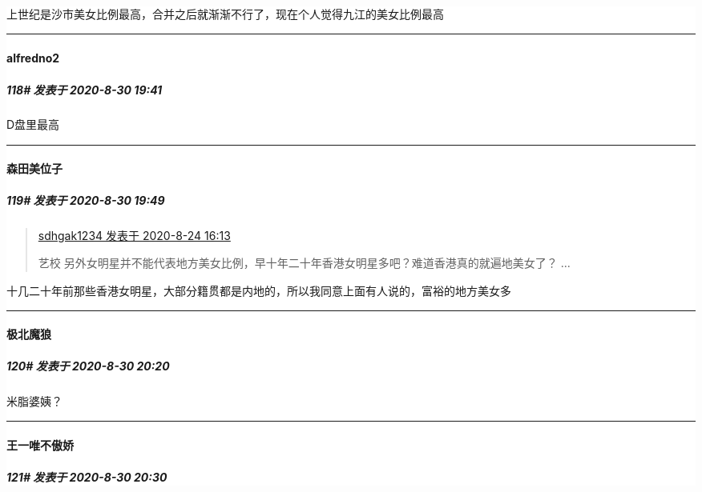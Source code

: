 


上世纪是沙市美女比例最高，合并之后就渐渐不行了，现在个人觉得九江的美女比例最高







-----

####  alfredno2  
##### 118#       发表于 2020-8-30 19:41




D盘里最高







-----

####  森田美位子  
##### 119#       发表于 2020-8-30 19:49



<blockquote><a href="httphttps://bbs.saraba1st.com/2b/forum.php?mod=redirect&amp;goto=findpost&amp;pid=48535918&amp;ptid=1956329" target="_blank">sdhgak1234 发表于 2020-8-24 16:13</a>

艺校 另外女明星并不能代表地方美女比例，早十年二十年香港女明星多吧？难道香港真的就遍地美女了？ ...</blockquote>
十几二十年前那些香港女明星，大部分籍贯都是内地的，所以我同意上面有人说的，富裕的地方美女多







-----

####  极北魔狼  
##### 120#       发表于 2020-8-30 20:20




米脂婆姨？







-----

####  王一唯不傲娇  
##### 121#       发表于 2020-8-30 20:30




